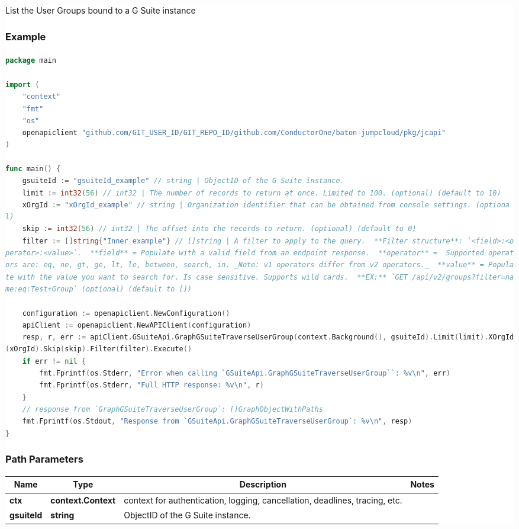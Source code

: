 List the User Groups bound to a G Suite instance



### Example

```go
package main

import (
    "context"
    "fmt"
    "os"
    openapiclient "github.com/GIT_USER_ID/GIT_REPO_ID/github.com/ConductorOne/baton-jumpcloud/pkg/jcapi"
)

func main() {
    gsuiteId := "gsuiteId_example" // string | ObjectID of the G Suite instance.
    limit := int32(56) // int32 | The number of records to return at once. Limited to 100. (optional) (default to 10)
    xOrgId := "xOrgId_example" // string | Organization identifier that can be obtained from console settings. (optional)
    skip := int32(56) // int32 | The offset into the records to return. (optional) (default to 0)
    filter := []string{"Inner_example"} // []string | A filter to apply to the query.  **Filter structure**: `<field>:<operator>:<value>`.  **field** = Populate with a valid field from an endpoint response.  **operator** =  Supported operators are: eq, ne, gt, ge, lt, le, between, search, in. _Note: v1 operators differ from v2 operators._  **value** = Populate with the value you want to search for. Is case sensitive. Supports wild cards.  **EX:** `GET /api/v2/groups?filter=name:eq:Test+Group` (optional) (default to [])

    configuration := openapiclient.NewConfiguration()
    apiClient := openapiclient.NewAPIClient(configuration)
    resp, r, err := apiClient.GSuiteApi.GraphGSuiteTraverseUserGroup(context.Background(), gsuiteId).Limit(limit).XOrgId(xOrgId).Skip(skip).Filter(filter).Execute()
    if err != nil {
        fmt.Fprintf(os.Stderr, "Error when calling `GSuiteApi.GraphGSuiteTraverseUserGroup``: %v\n", err)
        fmt.Fprintf(os.Stderr, "Full HTTP response: %v\n", r)
    }
    // response from `GraphGSuiteTraverseUserGroup`: []GraphObjectWithPaths
    fmt.Fprintf(os.Stdout, "Response from `GSuiteApi.GraphGSuiteTraverseUserGroup`: %v\n", resp)
}
```

### Path Parameters


Name | Type | Description  | Notes
------------- | ------------- | ------------- | -------------
**ctx** | **context.Context** | context for authentication, logging, cancellation, deadlines, tracing, etc.
**gsuiteId** | **string** | ObjectID of the G Suite instance. | 
